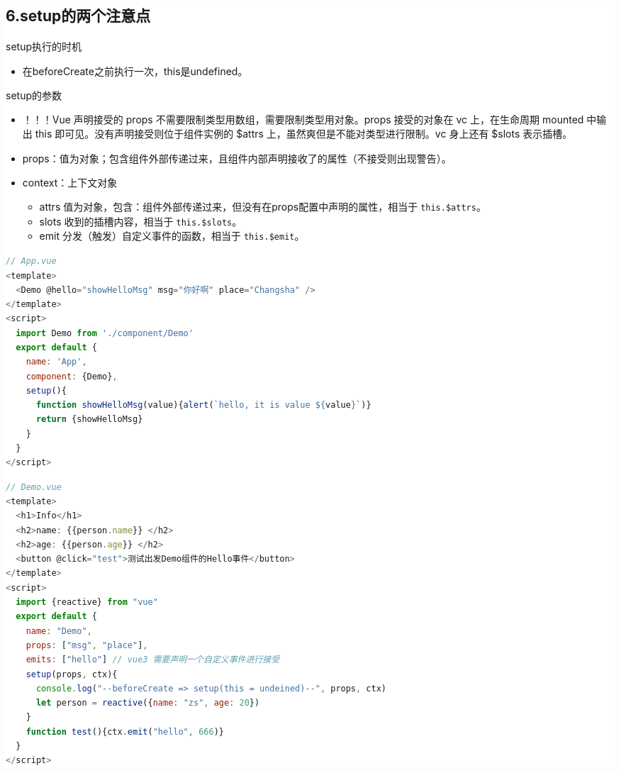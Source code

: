 ## 6.setup的两个注意点

setup执行的时机

- 在beforeCreate之前执行一次，this是undefined。

setup的参数

- ！！！Vue 声明接受的 props 不需要限制类型用数组，需要限制类型用对象。props 接受的对象在 vc 上，在生命周期 mounted 中输出 this 即可见。没有声明接受则位于组件实例的 \$attrs 上，虽然爽但是不能对类型进行限制。vc 身上还有 $slots 表示插槽。

- props：值为对象；包含组件外部传递过来，且组件内部声明接收了的属性（不接受则出现警告）。

- context：上下文对象
  
  - attrs 值为对象，包含：组件外部传递过来，但没有在props配置中声明的属性，相当于 ```this.$attrs```。
  - slots 收到的插槽内容，相当于 ```this.$slots```。
  - emit 分发（触发）自定义事件的函数，相当于 ```this.$emit```。

```javascript
// App.vue
<template>
  <Demo @hello="showHelloMsg" msg="你好啊" place="Changsha" />
</template>
<script>
  import Demo from './component/Demo'
  export default {
    name: 'App',
    component: {Demo},
    setup(){
      function showHelloMsg(value){alert(`hello, it is value ${value}`)}
      return {showHelloMsg}
    }
  }
</script>
```

```javascript
// Demo.vue
<template>
  <h1>Info</h1>
  <h2>name: {{person.name}} </h2>
  <h2>age: {{person.age}} </h2>
  <button @click="test">测试出发Demo组件的Hello事件</button>
</template>
<script>
  import {reactive} from "vue"
  export default {
    name: "Demo",
    props: ["msg", "place"],
    emits: ["hello"] // vue3 需要声明一个自定义事件进行接受
    setup(props, ctx){
      console.log("--beforeCreate => setup(this = undeined)--", props, ctx)
      let person = reactive({name: "zs", age: 20})  
    }
    function test(){ctx.emit("hello", 666)}
  }
</script>
```

